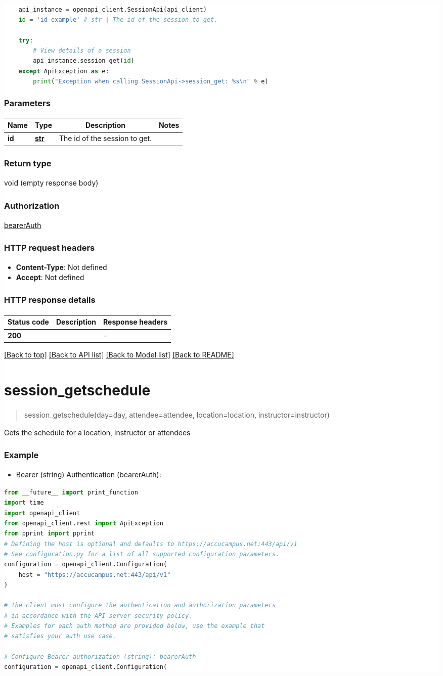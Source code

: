 ```python
    api_instance = openapi_client.SessionApi(api_client)
    id = 'id_example' # str | The id of the session to get.

    try:
        # View details of a session
        api_instance.session_get(id)
    except ApiException as e:
        print("Exception when calling SessionApi->session_get: %s\n" % e)
```

### Parameters

Name | Type | Description  | Notes
------------- | ------------- | ------------- | -------------
 **id** | [**str**](.md)| The id of the session to get. | 

### Return type

void (empty response body)

### Authorization

[bearerAuth](../README.md#bearerAuth)

### HTTP request headers

 - **Content-Type**: Not defined
 - **Accept**: Not defined

### HTTP response details
| Status code | Description | Response headers |
|-------------|-------------|------------------|
**200** |  |  -  |

[[Back to top]](#) [[Back to API list]](../README.md#documentation-for-api-endpoints) [[Back to Model list]](../README.md#documentation-for-models) [[Back to README]](../README.md)

# **session_getschedule**
> session_getschedule(day=day, attendee=attendee, location=location, instructor=instructor)

Gets the schedule for a location, instructor or attendees

### Example

* Bearer (string) Authentication (bearerAuth):
```python
from __future__ import print_function
import time
import openapi_client
from openapi_client.rest import ApiException
from pprint import pprint
# Defining the host is optional and defaults to https://accucampus.net:443/api/v1
# See configuration.py for a list of all supported configuration parameters.
configuration = openapi_client.Configuration(
    host = "https://accucampus.net:443/api/v1"
)

# The client must configure the authentication and authorization parameters
# in accordance with the API server security policy.
# Examples for each auth method are provided below, use the example that
# satisfies your auth use case.

# Configure Bearer authorization (string): bearerAuth
configuration = openapi_client.Configuration(
```